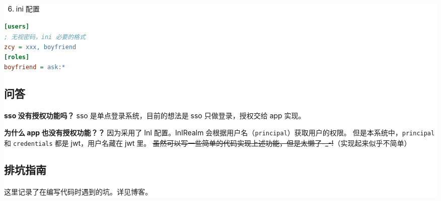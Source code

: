 ```java
```
6. ini 配置
```ini
[users]
; 无视密码，ini 必要的格式
zcy = xxx, boyfriend
[roles]
boyfriend = ask:*
```

## 问答
**sso 没有授权功能吗？** sso 是单点登录系统，目前的想法是 sso 只做登录，授权交给 app 实现。

**为什么 app 也没有授权功能？？** 因为采用了 InI 配置。InIRealm 会根据用户名（`principal`）获取用户的权限。
但是本系统中，`principal` 和 `credentials` 都是 jwt，用户名藏在 jwt 里。
<del>虽然可以写一些简单的代码实现上述功能，但是太懒了-_-!</del>（实现起来似乎不简单）

## 排坑指南
这里记录了在编写代码时遇到的坑。详见博客。

